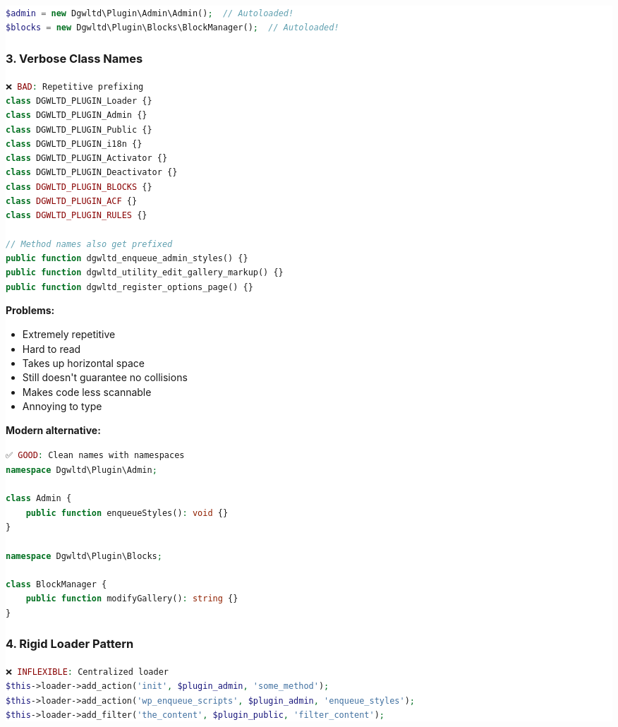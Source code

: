 ```php
$admin = new Dgwltd\Plugin\Admin\Admin();  // Autoloaded!
$blocks = new Dgwltd\Plugin\Blocks\BlockManager();  // Autoloaded!
```

### 3. Verbose Class Names

```php
❌ BAD: Repetitive prefixing
class DGWLTD_PLUGIN_Loader {}
class DGWLTD_PLUGIN_Admin {}
class DGWLTD_PLUGIN_Public {}
class DGWLTD_PLUGIN_i18n {}
class DGWLTD_PLUGIN_Activator {}
class DGWLTD_PLUGIN_Deactivator {}
class DGWLTD_PLUGIN_BLOCKS {}
class DGWLTD_PLUGIN_ACF {}
class DGWLTD_PLUGIN_RULES {}

// Method names also get prefixed
public function dgwltd_enqueue_admin_styles() {}
public function dgwltd_utility_edit_gallery_markup() {}
public function dgwltd_register_options_page() {}
```

**Problems:**
- Extremely repetitive
- Hard to read
- Takes up horizontal space
- Still doesn't guarantee no collisions
- Makes code less scannable
- Annoying to type

**Modern alternative:**
```php
✅ GOOD: Clean names with namespaces
namespace Dgwltd\Plugin\Admin;

class Admin {
    public function enqueueStyles(): void {}
}

namespace Dgwltd\Plugin\Blocks;

class BlockManager {
    public function modifyGallery(): string {}
}
```

### 4. Rigid Loader Pattern

```php
❌ INFLEXIBLE: Centralized loader
$this->loader->add_action('init', $plugin_admin, 'some_method');
$this->loader->add_action('wp_enqueue_scripts', $plugin_admin, 'enqueue_styles');
$this->loader->add_filter('the_content', $plugin_public, 'filter_content');
```
